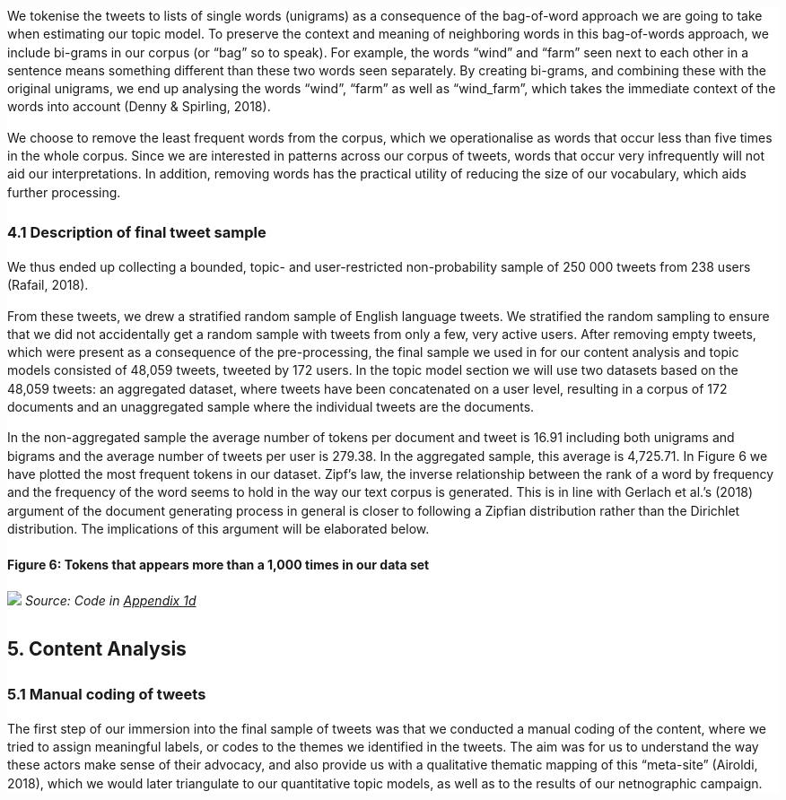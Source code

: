 We tokenise the tweets to lists of single words (unigrams) as a consequence of the bag-of-word approach we are going to take when estimating our topic model. To preserve the context and meaning of neighboring words in this bag-of-words approach, we include bi-grams in our corpus (or “bag” so to speak). For example, the words “wind” and “farm” seen next to each other in a sentence means something different than these two words seen separately. By creating bi-grams, and combining these with the original unigrams, we end up analysing the words “wind”, “farm” as well as “wind_farm”, which takes the immediate context of the words into account (Denny & Spirling, 2018). 

We choose to remove the least frequent words from the corpus, which we operationalise as words that occur less than five times in the whole corpus. Since we are interested in patterns across our corpus of tweets, words that occur very infrequently will not aid our interpretations. In addition, removing words has the practical utility of reducing the size of our vocabulary, which aids further processing.

<a id='final-sample'></a>
### 4.1 Description of final tweet sample 

We thus ended up collecting a bounded, topic- and user-restricted non-probability sample of 250 000 tweets from 238 users (Rafail, 2018).

From these tweets, we drew a stratified random sample of English language tweets. We stratified the random sampling to ensure that we did not accidentally get a random sample with tweets from only a few, very active users. After removing empty tweets, which were present as a consequence of the pre-processing, the final sample we used in for our content analysis and topic models consisted of 48,059 tweets, tweeted by 172 users. In the topic model section we will use two datasets based on the 48,059 tweets: an aggregated dataset, where tweets have been concatenated on a user level, resulting in a corpus of 172 documents and an unaggregated sample where the individual tweets are the documents.

In the non-aggregated sample the average number of tokens per document and tweet is 16.91 including both unigrams and bigrams and the average number of tweets per user is 279.38. In the aggregated sample, this average is 4,725.71. In Figure 6 we have plotted the most frequent tokens in our dataset. Zipf’s law, the inverse relationship between the rank of a word by frequency and the frequency of the word seems to hold in the way our text corpus is generated. This is in line with Gerlach et al.’s (2018) argument of the document generating process in general is closer to following a Zipfian distribution rather than the Dirichlet distribution. The implications of this argument will be elaborated below.


#### Figure 6: Tokens that appears more than a 1,000 times in our data set

<a id="Figure 6"> </a>
![](https://i.imgur.com/AMdFdOv.png)
_Source: Code in [Appendix 1d](#appendix-1)_

<a id="content-analysis"></a>
## 5. Content Analysis 


<a id='51'></a>
### 5.1 Manual coding of tweets

The first step of our immersion into the final sample of tweets was that we conducted a manual coding of the content, where we tried to assign meaningful labels, or codes to the themes we identified in the tweets. The aim was for us to understand the way these actors make sense of their advocacy, and also provide us with a qualitative thematic mapping of this “meta-site” (Airoldi, 2018), which we would later triangulate to our quantitative topic models, as well as to the results of our netnographic campaign. 
